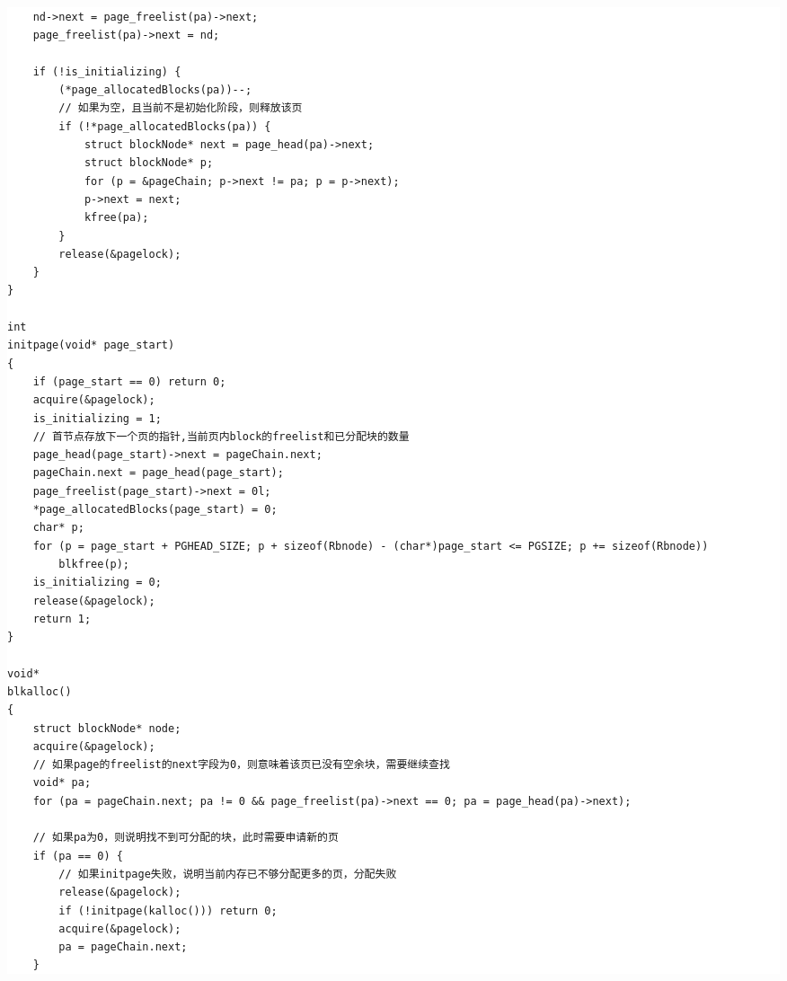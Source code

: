 		nd->next = page_freelist(pa)->next;
		page_freelist(pa)->next = nd;

		if (!is_initializing) {
			(*page_allocatedBlocks(pa))--;
			// 如果为空，且当前不是初始化阶段，则释放该页
			if (!*page_allocatedBlocks(pa)) {
				struct blockNode* next = page_head(pa)->next;
				struct blockNode* p;
				for (p = &pageChain; p->next != pa; p = p->next);
				p->next = next;
				kfree(pa);
			}
			release(&pagelock);
		}
	}

	int
	initpage(void* page_start)
	{
		if (page_start == 0) return 0;
		acquire(&pagelock);
		is_initializing = 1;
		// 首节点存放下一个页的指针,当前页内block的freelist和已分配块的数量
		page_head(page_start)->next = pageChain.next;
		pageChain.next = page_head(page_start);
		page_freelist(page_start)->next = 0l;
		*page_allocatedBlocks(page_start) = 0;
		char* p;
		for (p = page_start + PGHEAD_SIZE; p + sizeof(Rbnode) - (char*)page_start <= PGSIZE; p += sizeof(Rbnode))
			blkfree(p);
		is_initializing = 0;
		release(&pagelock);
		return 1;
	}

	void*
	blkalloc()
	{
		struct blockNode* node;
		acquire(&pagelock);
		// 如果page的freelist的next字段为0，则意味着该页已没有空余块，需要继续查找
		void* pa;
		for (pa = pageChain.next; pa != 0 && page_freelist(pa)->next == 0; pa = page_head(pa)->next);

		// 如果pa为0，则说明找不到可分配的块，此时需要申请新的页
		if (pa == 0) {
			// 如果initpage失败，说明当前内存已不够分配更多的页，分配失败
			release(&pagelock);
			if (!initpage(kalloc())) return 0;
			acquire(&pagelock);
			pa = pageChain.next;
		}

